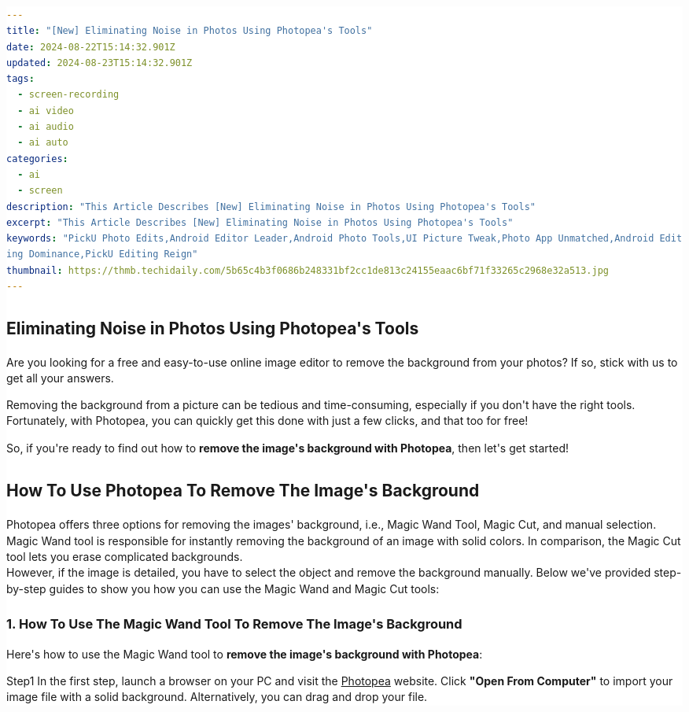 ```yaml
---
title: "[New] Eliminating Noise in Photos Using Photopea's Tools"
date: 2024-08-22T15:14:32.901Z
updated: 2024-08-23T15:14:32.901Z
tags: 
  - screen-recording
  - ai video
  - ai audio
  - ai auto
categories: 
  - ai
  - screen
description: "This Article Describes [New] Eliminating Noise in Photos Using Photopea's Tools"
excerpt: "This Article Describes [New] Eliminating Noise in Photos Using Photopea's Tools"
keywords: "PickU Photo Edits,Android Editor Leader,Android Photo Tools,UI Picture Tweak,Photo App Unmatched,Android Editing Dominance,PickU Editing Reign"
thumbnail: https://thmb.techidaily.com/5b65c4b3f0686b248331bf2cc1de813c24155eaac6bf71f33265c2968e32a513.jpg
---
```


## Eliminating Noise in Photos Using Photopea's Tools

Are you looking for a free and easy-to-use online image editor to remove the background from your photos? If so, stick with us to get all your answers.

Removing the background from a picture can be tedious and time-consuming, especially if you don't have the right tools. Fortunately, with Photopea, you can quickly get this done with just a few clicks, and that too for free!

So, if you're ready to find out how to **remove the image's background with Photopea**, then let's get started!

## How To Use Photopea To Remove The Image's Background

Photopea offers three options for removing the images' background, i.e., Magic Wand Tool, Magic Cut, and manual selection.  
Magic Wand tool is responsible for instantly removing the background of an image with solid colors. In comparison, the Magic Cut tool lets you erase complicated backgrounds.  
However, if the image is detailed, you have to select the object and remove the background manually. Below we've provided step-by-step guides to show you how you can use the Magic Wand and Magic Cut tools:

### 1\. How To Use The Magic Wand Tool To Remove The Image's Background

Here's how to use the Magic Wand tool to **remove the image's background with Photopea**:

Step1 In the first step, launch a browser on your PC and visit the [Photopea](https://www.photopea.com/) website. Click **"Open From Computer"** to import your image file with a solid background. Alternatively, you can drag and drop your file.
